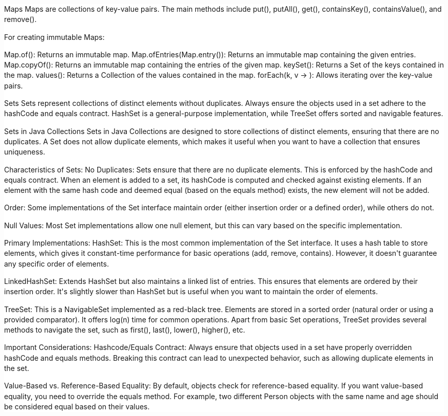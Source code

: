 Maps
Maps are collections of key-value pairs. The main methods include put(), putAll(), get(), containsKey(), containsValue(), and remove().

For creating immutable Maps:

Map.of(): Returns an immutable map.
Map.ofEntries(Map.entry()): Returns an immutable map containing the given entries.
Map.copyOf(): Returns an immutable map containing the entries of the given map.
keySet(): Returns a Set of the keys contained in the map.
values(): Returns a Collection of the values contained in the map.
forEach(k, v -> ): Allows iterating over the key-value pairs.

Sets
Sets represent collections of distinct elements without duplicates. Always ensure the objects used in a set adhere to the hashCode and equals contract. HashSet is a general-purpose implementation, while TreeSet offers sorted and navigable features.


Sets in Java Collections
Sets in Java Collections are designed to store collections of distinct elements, ensuring that there are no duplicates. A Set does not allow duplicate elements, which makes it useful when you want to have a collection that ensures uniqueness.

Characteristics of Sets:
No Duplicates: Sets ensure that there are no duplicate elements. This is enforced by the hashCode and equals contract. When an element is added to a set, its hashCode is computed and checked against existing elements. If an element with the same hash code and deemed equal (based on the equals method) exists, the new element will not be added.

Order: Some implementations of the Set interface maintain order (either insertion order or a defined order), while others do not.

Null Values: Most Set implementations allow one null element, but this can vary based on the specific implementation.

Primary Implementations:
HashSet: This is the most common implementation of the Set interface. It uses a hash table to store elements, which gives it constant-time performance for basic operations (add, remove, contains). However, it doesn't guarantee any specific order of elements.

LinkedHashSet: Extends HashSet but also maintains a linked list of entries. This ensures that elements are ordered by their insertion order. It's slightly slower than HashSet but is useful when you want to maintain the order of elements.

TreeSet: This is a NavigableSet implemented as a red-black tree. Elements are stored in a sorted order (natural order or using a provided comparator). It offers log(n) time for common operations. Apart from basic Set operations, TreeSet provides several methods to navigate the set, such as first(), last(), lower(), higher(), etc.

Important Considerations:
Hashcode/Equals Contract: Always ensure that objects used in a set have properly overridden hashCode and equals methods. Breaking this contract can lead to unexpected behavior, such as allowing duplicate elements in the set.

Value-Based vs. Reference-Based Equality: By default, objects check for reference-based equality. If you want value-based equality, you need to override the equals method. For example, two different Person objects with the same name and age should be considered equal based on their values.

